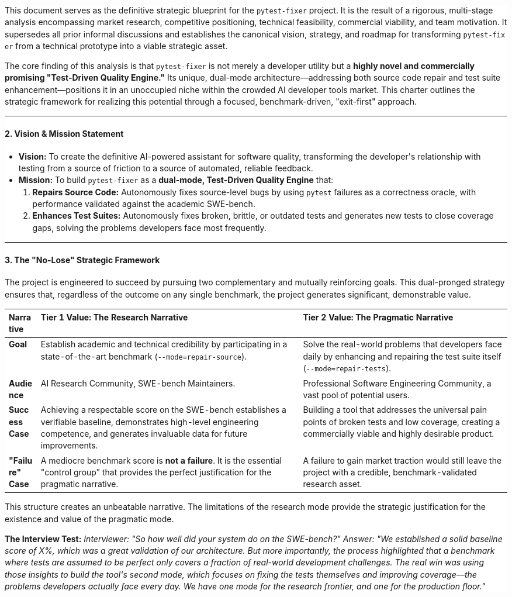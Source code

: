 This document serves as the definitive strategic blueprint for the `pytest-fixer` project. It is the result of a rigorous, multi-stage analysis encompassing market research, competitive positioning, technical feasibility, commercial viability, and team motivation. It supersedes all prior informal discussions and establishes the canonical vision, strategy, and roadmap for transforming `pytest-fixer` from a technical prototype into a viable strategic asset.

The core finding of this analysis is that `pytest-fixer` is not merely a developer utility but a **highly novel and commercially promising "Test-Driven Quality Engine."** Its unique, dual-mode architecture—addressing both source code repair and test suite enhancement—positions it in an unoccupied niche within the crowded AI developer tools market. This charter outlines the strategic framework for realizing this potential through a focused, benchmark-driven, "exit-first" approach.

---

#### **2. Vision & Mission Statement**

*   **Vision:** To create the definitive AI-powered assistant for software quality, transforming the developer's relationship with testing from a source of friction to a source of automated, reliable feedback.
*   **Mission:** To build `pytest-fixer` as a **dual-mode, Test-Driven Quality Engine** that:
    1.  **Repairs Source Code:** Autonomously fixes source-level bugs by using `pytest` failures as a correctness oracle, with performance validated against the academic SWE-bench.
    2.  **Enhances Test Suites:** Autonomously fixes broken, brittle, or outdated tests and generates new tests to close coverage gaps, solving the problems developers face most frequently.

---

#### **3. The "No-Lose" Strategic Framework**

The project is engineered to succeed by pursuing two complementary and mutually reinforcing goals. This dual-pronged strategy ensures that, regardless of the outcome on any single benchmark, the project generates significant, demonstrable value.

| Narrative | **Tier 1 Value: The Research Narrative** | **Tier 2 Value: The Pragmatic Narrative** |
| :--- | :--- | :--- |
| **Goal** | Establish academic and technical credibility by participating in a state-of-the-art benchmark (`--mode=repair-source`). | Solve the real-world problems that developers face daily by enhancing and repairing the test suite itself (`--mode=repair-tests`). |
| **Audience**| AI Research Community, SWE-bench Maintainers. | Professional Software Engineering Community, a vast pool of potential users. |
| **Success Case** | Achieving a respectable score on the SWE-bench establishes a verifiable baseline, demonstrates high-level engineering competence, and generates invaluable data for future improvements. | Building a tool that addresses the universal pain points of broken tests and low coverage, creating a commercially viable and highly desirable product. |
| **"Failure" Case**| A mediocre benchmark score is **not a failure**. It is the essential "control group" that provides the perfect justification for the pragmatic narrative. | A failure to gain market traction would still leave the project with a credible, benchmark-validated research asset. |

This structure creates an unbeatable narrative. The limitations of the research mode provide the strategic justification for the existence and value of the pragmatic mode.

**The Interview Test:**
*Interviewer: "So how well did your system do on the SWE-bench?"*
*Answer: "We established a solid baseline score of X%, which was a great validation of our architecture. But more importantly, the process highlighted that a benchmark where tests are assumed to be perfect only covers a fraction of real-world development challenges. The real win was using those insights to build the tool's second mode, which focuses on fixing the tests themselves and improving coverage—the problems developers actually face every day. We have one mode for the research frontier, and one for the production floor."*

